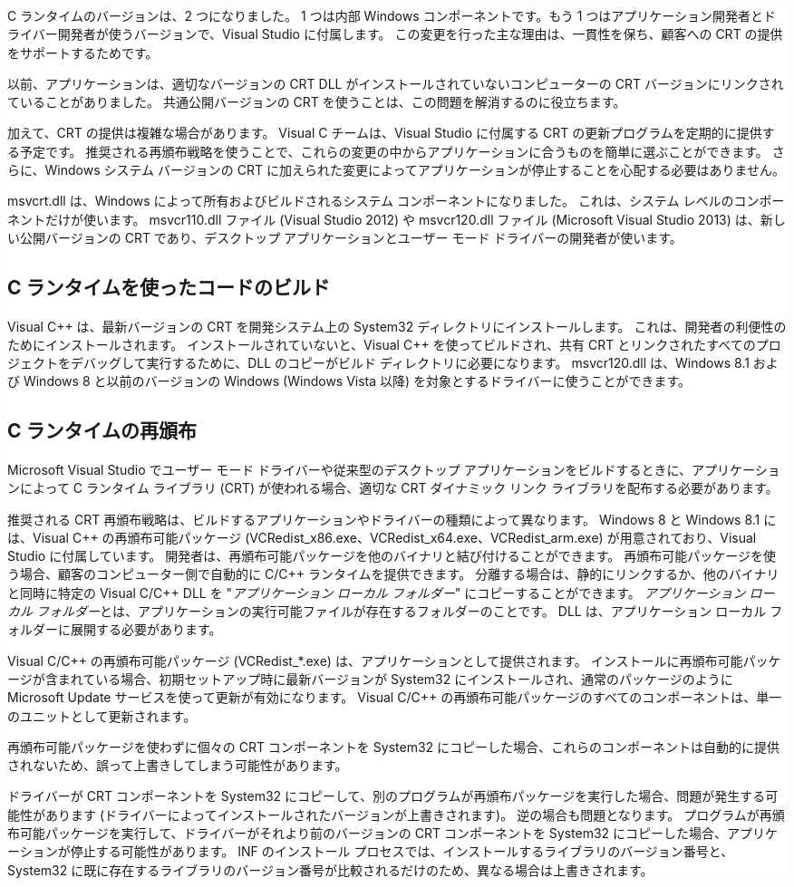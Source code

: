 
C ランタイムのバージョンは、2 つになりました。 1 つは内部 Windows コンポーネントです。もう 1 つはアプリケーション開発者とドライバー開発者が使うバージョンで、Visual Studio に付属します。 この変更を行った主な理由は、一貫性を保ち、顧客への CRT の提供をサポートするためです。

以前、アプリケーションは、適切なバージョンの CRT DLL がインストールされていないコンピューターの CRT バージョンにリンクされていることがありました。 共通公開バージョンの CRT を使うことは、この問題を解消するのに役立ちます。

加えて、CRT の提供は複雑な場合があります。 Visual C チームは、Visual Studio に付属する CRT の更新プログラムを定期的に提供する予定です。 推奨される再頒布戦略を使うことで、これらの変更の中からアプリケーションに合うものを簡単に選ぶことができます。 さらに、Windows システム バージョンの CRT に加えられた変更によってアプリケーションが停止することを心配する必要はありません。

msvcrt.dll は、Windows によって所有およびビルドされるシステム コンポーネントになりました。 これは、システム レベルのコンポーネントだけが使います。 msvcr110.dll ファイル (Visual Studio 2012) や msvcr120.dll ファイル (Microsoft Visual Studio 2013) は、新しい公開バージョンの CRT であり、デスクトップ アプリケーションとユーザー モード ドライバーの開発者が使います。

## <a name="span-idbuilding_your_code_with_the_c_runtimespanspan-idbuilding_your_code_with_the_c_runtimespanspan-idbuilding_your_code_with_the_c_runtimespanbuilding-your-code-with-the-c-runtime"></a><span id="Building_your_code_with_the_C_runtime"></span><span id="building_your_code_with_the_c_runtime"></span><span id="BUILDING_YOUR_CODE_WITH_THE_C_RUNTIME"></span>C ランタイムを使ったコードのビルド


Visual C++ は、最新バージョンの CRT を開発システム上の System32 ディレクトリにインストールします。 これは、開発者の利便性のためにインストールされます。 インストールされていないと、Visual C++ を使ってビルドされ、共有 CRT とリンクされたすべてのプロジェクトをデバッグして実行するために、DLL のコピーがビルド ディレクトリに必要になります。 msvcr120.dll は、Windows 8.1 および Windows 8 と以前のバージョンの Windows (Windows Vista 以降) を対象とするドライバーに使うことができます。

## <a name="span-idredistributing_the_c_runtime_spanspan-idredistributing_the_c_runtime_spanspan-idredistributing_the_c_runtime_spanredistributing-the-c-runtime"></a><span id="Redistributing_the_C_Runtime_"></span><span id="redistributing_the_c_runtime_"></span><span id="REDISTRIBUTING_THE_C_RUNTIME_"></span>C ランタイムの再頒布


Microsoft Visual Studio でユーザー モード ドライバーや従来型のデスクトップ アプリケーションをビルドするときに、アプリケーションによって C ランタイム ライブラリ (CRT) が使われる場合、適切な CRT ダイナミック リンク ライブラリを配布する必要があります。

推奨される CRT 再頒布戦略は、ビルドするアプリケーションやドライバーの種類によって異なります。 Windows 8 と Windows 8.1 には、Visual C++ の再頒布可能パッケージ (VCRedist\_x86.exe、VCRedist\_x64.exe、VCRedist\_arm.exe) が用意されており、Visual Studio に付属しています。 開発者は、再頒布可能パッケージを他のバイナリと結び付けることができます。 再頒布可能パッケージを使う場合、顧客のコンピューター側で自動的に C/C++ ランタイムを提供できます。 分離する場合は、静的にリンクするか、他のバイナリと同時に特定の Visual C/C++ DLL を "*アプリケーション ローカル フォルダー*" にコピーすることができます。 *アプリケーション ローカル フォルダー*とは、アプリケーションの実行可能ファイルが存在するフォルダーのことです。 DLL は、アプリケーション ローカル フォルダーに展開する必要があります。

Visual C/C++ の再頒布可能パッケージ (VCRedist\_\*.exe) は、アプリケーションとして提供されます。 インストールに再頒布可能パッケージが含まれている場合、初期セットアップ時に最新バージョンが System32 にインストールされ、通常のパッケージのように Microsoft Update サービスを使って更新が有効になります。 Visual C/C++ の再頒布可能パッケージのすべてのコンポーネントは、単一のユニットとして更新されます。

再頒布可能パッケージを使わずに個々の CRT コンポーネントを System32 にコピーした場合、これらのコンポーネントは自動的に提供されないため、誤って上書きしてしまう可能性があります。

ドライバーが CRT コンポーネントを System32 にコピーして、別のプログラムが再頒布パッケージを実行した場合、問題が発生する可能性があります (ドライバーによってインストールされたバージョンが上書きされます)。 逆の場合も問題となります。 プログラムが再頒布可能パッケージを実行して、ドライバーがそれより前のバージョンの CRT コンポーネントを System32 にコピーした場合、アプリケーションが停止する可能性があります。 INF のインストール プロセスでは、インストールするライブラリのバージョン番号と、System32 に既に存在するライブラリのバージョン番号が比較されるだけのため、異なる場合は上書きされます。
